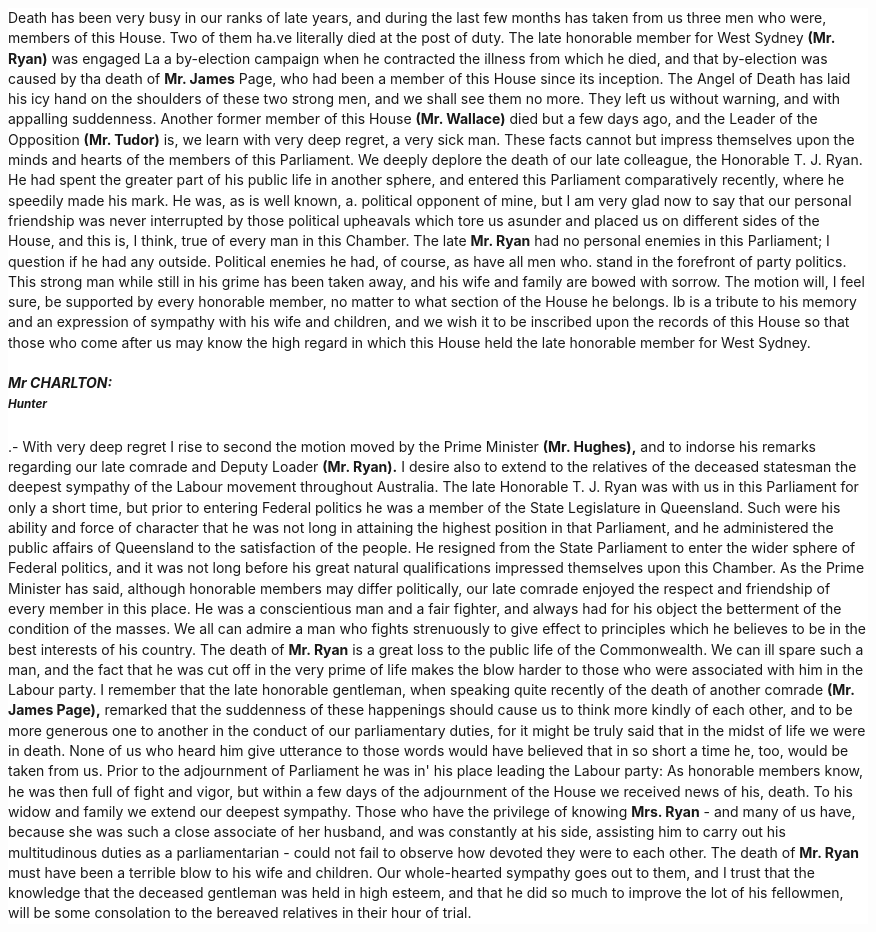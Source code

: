 Death has been very busy in our ranks of late years, and during the last few months has taken from us three men who were, members of this House. Two of them ha.ve literally died at the post of duty. The late honorable member for West Sydney  **(Mr. Ryan)**  was engaged La a by-election campaign when he contracted the illness from which he died, and that by-election was caused by tha death of  **Mr. James**  Page, who had been a member of this House since its inception. The Angel of Death has laid his icy hand on the shoulders of these two strong men, and we shall see them no more. They left us without warning, and with appalling suddenness. Another former member of this House  **(Mr. Wallace)**  died but a few days ago, and the Leader of the Opposition  **(Mr. Tudor)**  is, we learn with very deep regret, a very sick man. These facts cannot but impress themselves upon the minds and hearts of the members of this Parliament. We deeply deplore the death of our  late colleague, the Honorable T. J. Ryan. He had spent the greater part of his public life in another sphere, and entered this Parliament comparatively recently, where he speedily made his mark. He was, as is well known, a. political opponent of mine, but I am very glad now to say that our personal friendship was never interrupted by those political upheavals which tore us asunder and placed us on different sides of the House, and this is, I think, true of every man in this Chamber. The late  **Mr. Ryan**  had no personal enemies in this Parliament; I question if he had any outside. Political enemies he had, of course, as have all men who. stand in the forefront of party politics. This strong man while still in his grime has been taken away, and his wife and family are bowed with sorrow. The motion will, I feel sure, be supported by every honorable member, no matter to what section of the House he belongs. Ib is a tribute to his memory and an expression of sympathy with his wife and children, and we wish it to be inscribed upon the records of this House so that those who come after us may know the high regard in which this House held the late honorable member for West Sydney. 

##### Mr CHARLTON:<br><small class="text-muted">Hunter</small>

.- With very deep regret I rise to second the motion moved by the Prime Minister  **(Mr. Hughes),**  and to indorse his remarks regarding our late comrade and  Deputy  Loader  **(Mr. Ryan).**  I desire also to extend to the relatives of the deceased statesman the deepest sympathy of the Labour movement throughout Australia. The late Honorable T. J. Ryan was with us in this Parliament for only a short time, but prior to entering Federal politics he was a member of the State Legislature in Queensland. Such were his ability and force of character that he was not long in attaining the highest position in that Parliament, and he administered the public affairs of Queensland to the satisfaction of the people. He resigned from the State Parliament to enter the wider sphere of Federal politics, and it was not long before his great natural qualifications impressed themselves upon this Chamber. As the Prime Minister has said, although honorable members may differ politically, our late comrade enjoyed the respect and friendship of every member in this place. He was a conscientious man and a fair fighter, and always had for his object the betterment of the condition of the masses. We all can admire a man who fights strenuously to give effect to principles which he believes to be in the best interests of his country. The death of  **Mr. Ryan**  is a great loss to the public life of the Commonwealth. We can ill spare such a man, and the fact that he was cut off in the very prime of life makes the blow harder to those who were associated with him in the Labour party. I remember that the late honorable gentleman, when speaking quite recently of the death of another comrade  **(Mr. James Page),**  remarked that the suddenness of these happenings should cause us to think more kindly of each other, and to be more generous one to another in the conduct of our parliamentary duties, for it might be truly said that in the midst of life we were in death. None of us who heard him give utterance to those words would have believed that in so short a time he, too, would be taken from us. Prior to the adjournment of Parliament he was in' his place leading the Labour party: As honorable members know, he was then full of fight and vigor, but within a few days of the adjournment of the House we received news of his, death. To his widow and family we extend our deepest sympathy. Those who have the privilege of knowing  **Mrs. Ryan**  - and many of us have, because she was such a close associate of her husband, and was constantly at his side, assisting him to carry out his multitudinous duties as a parliamentarian - could not fail to observe how devoted they were to each other. The death of  **Mr. Ryan**  must have been a terrible blow to his wife and children. Our whole-hearted sympathy goes out to them, and I trust that the knowledge that the deceased gentleman was held in high esteem, and that he did so much to improve the lot of his fellowmen, will be some consolation to the bereaved relatives in their hour of trial. 
